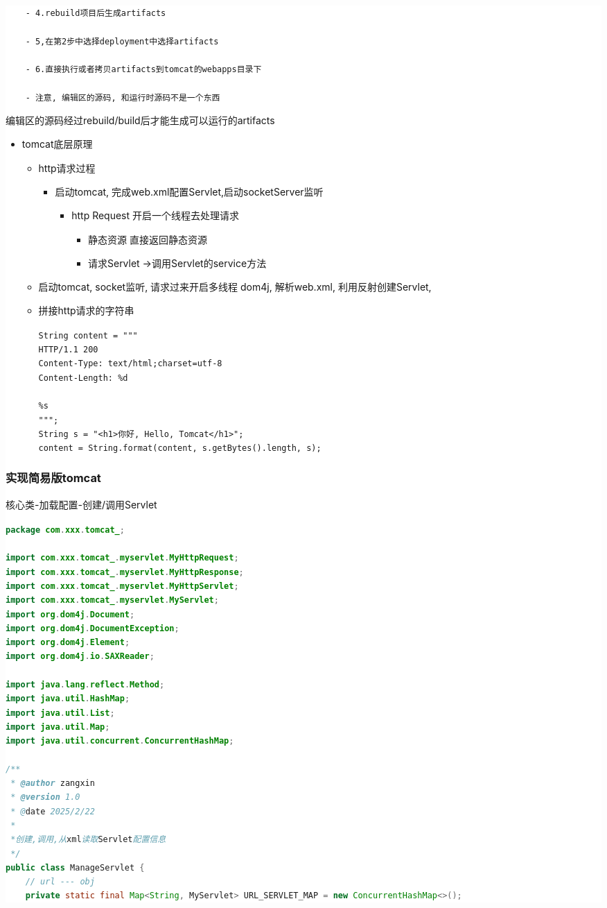 		- 4.rebuild项目后生成artifacts

		- 5,在第2步中选择deployment中选择artifacts

		- 6.直接执行或者拷贝artifacts到tomcat的webapps目录下

		- 注意, 编辑区的源码, 和运行时源码不是一个东西
编辑区的源码经过rebuild/build后才能生成可以运行的artifacts

- tomcat底层原理

  - http请求过程

    - 启动tomcat, 完成web.xml配置Servlet,启动socketServer监听

      - http Request 开启一个线程去处理请求

        - 静态资源 直接返回静态资源

        - 请求Servlet ->调用Servlet的service方法

  - 启动tomcat, socket监听, 请求过来开启多线程
  dom4j, 解析web.xml,  利用反射创建Servlet, 

  - 拼接http请求的字符串

    ```text
    String content = """
    HTTP/1.1 200
    Content-Type: text/html;charset=utf-8
    Content-Length: %d
              
    %s
    """;
    String s = "<h1>你好, Hello, Tomcat</h1>";
    content = String.format(content, s.getBytes().length, s);
    ```

### 实现简易版tomcat

核心类-加载配置-创建/调用Servlet

```java
package com.xxx.tomcat_;

import com.xxx.tomcat_.myservlet.MyHttpRequest;
import com.xxx.tomcat_.myservlet.MyHttpResponse;
import com.xxx.tomcat_.myservlet.MyHttpServlet;
import com.xxx.tomcat_.myservlet.MyServlet;
import org.dom4j.Document;
import org.dom4j.DocumentException;
import org.dom4j.Element;
import org.dom4j.io.SAXReader;

import java.lang.reflect.Method;
import java.util.HashMap;
import java.util.List;
import java.util.Map;
import java.util.concurrent.ConcurrentHashMap;

/**
 * @author zangxin
 * @version 1.0
 * @date 2025/2/22
 *
 *创建,调用,从xml读取Servlet配置信息
 */
public class ManageServlet {
    // url --- obj
    private static final Map<String, MyServlet> URL_SERVLET_MAP = new ConcurrentHashMap<>();
```